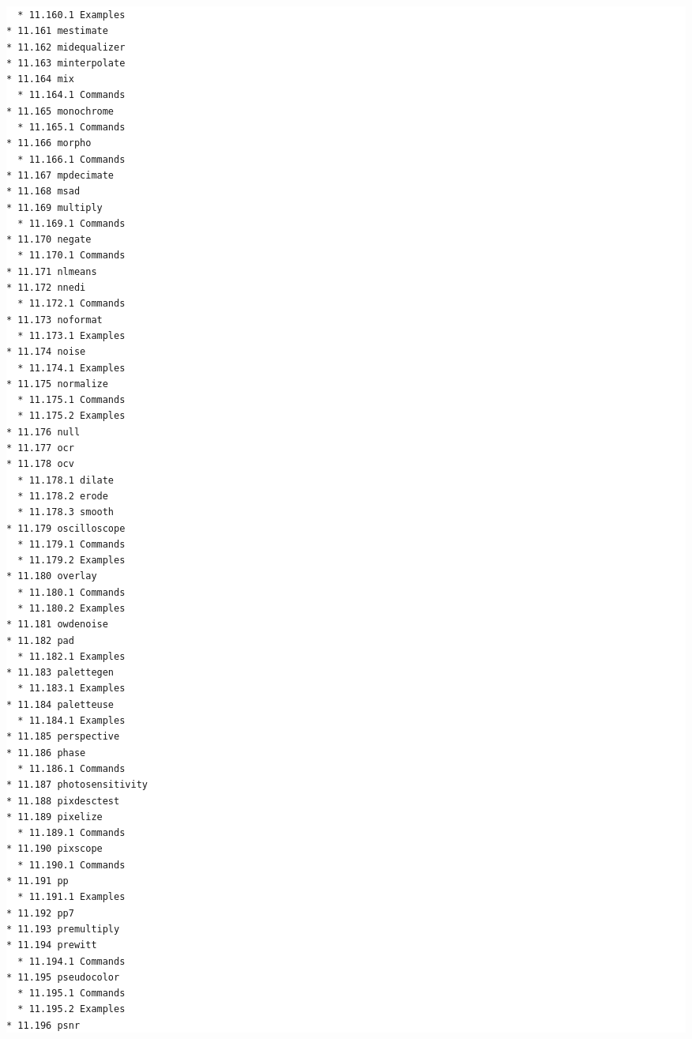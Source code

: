       * 11.160.1 Examples
    * 11.161 mestimate
    * 11.162 midequalizer
    * 11.163 minterpolate
    * 11.164 mix
      * 11.164.1 Commands
    * 11.165 monochrome
      * 11.165.1 Commands
    * 11.166 morpho
      * 11.166.1 Commands
    * 11.167 mpdecimate
    * 11.168 msad
    * 11.169 multiply
      * 11.169.1 Commands
    * 11.170 negate
      * 11.170.1 Commands
    * 11.171 nlmeans
    * 11.172 nnedi
      * 11.172.1 Commands
    * 11.173 noformat
      * 11.173.1 Examples
    * 11.174 noise
      * 11.174.1 Examples
    * 11.175 normalize
      * 11.175.1 Commands
      * 11.175.2 Examples
    * 11.176 null
    * 11.177 ocr
    * 11.178 ocv
      * 11.178.1 dilate
      * 11.178.2 erode
      * 11.178.3 smooth
    * 11.179 oscilloscope
      * 11.179.1 Commands
      * 11.179.2 Examples
    * 11.180 overlay
      * 11.180.1 Commands
      * 11.180.2 Examples
    * 11.181 owdenoise
    * 11.182 pad
      * 11.182.1 Examples
    * 11.183 palettegen
      * 11.183.1 Examples
    * 11.184 paletteuse
      * 11.184.1 Examples
    * 11.185 perspective
    * 11.186 phase
      * 11.186.1 Commands
    * 11.187 photosensitivity
    * 11.188 pixdesctest
    * 11.189 pixelize
      * 11.189.1 Commands
    * 11.190 pixscope
      * 11.190.1 Commands
    * 11.191 pp
      * 11.191.1 Examples
    * 11.192 pp7
    * 11.193 premultiply
    * 11.194 prewitt
      * 11.194.1 Commands
    * 11.195 pseudocolor
      * 11.195.1 Commands
      * 11.195.2 Examples
    * 11.196 psnr